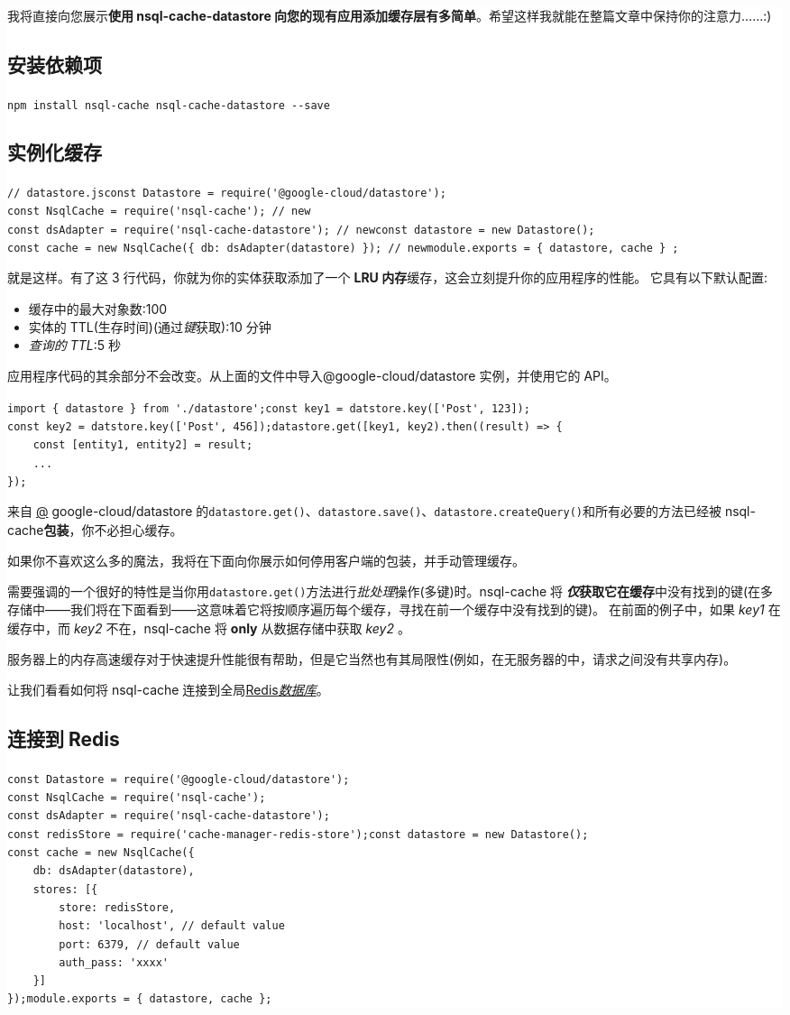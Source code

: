 我将直接向您展示**使用 nsql-cache-datastore 向您的现有应用添加缓存层有多简单**。希望这样我就能在整篇文章中保持你的注意力……:)

## 安装依赖项

```
npm install nsql-cache nsql-cache-datastore --save
```

## 实例化缓存

```
// datastore.jsconst Datastore = require('@google-cloud/datastore');
const NsqlCache = require('nsql-cache'); // new
const dsAdapter = require('nsql-cache-datastore'); // newconst datastore = new Datastore();
const cache = new NsqlCache({ db: dsAdapter(datastore) }); // newmodule.exports = { datastore, cache } ;
```

就是这样。有了这 3 行代码，你就为你的实体获取添加了一个 **LRU 内存**缓存，这会立刻提升你的应用程序的性能。
它具有以下默认配置:

*   缓存中的最大对象数:100
*   实体的 TTL(生存时间)(通过*键*获取):10 分钟
*   *查询的 TTL*:5 秒

应用程序代码的其余部分不会改变。从上面的文件中导入@google-cloud/datastore 实例，并使用它的 API。

```
import { datastore } from './datastore';const key1 = datstore.key(['Post', 123]);
const key2 = datstore.key(['Post', 456]);datastore.get([key1, key2).then((result) => {
    const [entity1, entity2] = result;
    ...
});
```

来自 [@](https://medium.com/u/4f3f4ee0f977?source=post_page-----ffb402cd0e1c--------------------------------) google-cloud/datastore 的`datastore.get()`、`datastore.save()`、`datastore.createQuery()`和所有必要的方法已经被 nsql-cache**包装**，你不必担心缓存。

如果你不喜欢这么多的魔法，我将在下面向你展示如何停用客户端的包装，并手动管理缓存。

需要强调的一个很好的特性是当你用`datastore.get()`方法进行*批处理*操作(多键)时。nsql-cache 将 ***仅*获取它在缓存**中没有找到的键(在多存储中——我们将在下面看到——这意味着它将按顺序遍历每个缓存，寻找在前一个缓存中没有找到的键)。
在前面的例子中，如果 *key1* 在缓存中，而 *key2* 不在，nsql-cache 将 **only** 从数据存储中获取 *key2* 。

服务器上的内存高速缓存对于快速提升性能很有帮助，但是它当然也有其局限性(例如，在无服务器的中，请求之间没有共享内存)。

让我们看看如何将 nsql-cache 连接到全局[Redis*数据库*](https://redis.io/)。

## 连接到 Redis

```
const Datastore = require('@google-cloud/datastore');
const NsqlCache = require('nsql-cache');
const dsAdapter = require('nsql-cache-datastore');
const redisStore = require('cache-manager-redis-store');const datastore = new Datastore();
const cache = new NsqlCache({
    db: dsAdapter(datastore),
    stores: [{
        store: redisStore,
        host: 'localhost', // default value
        port: 6379, // default value
        auth_pass: 'xxxx'
    }]
});module.exports = { datastore, cache };
```
